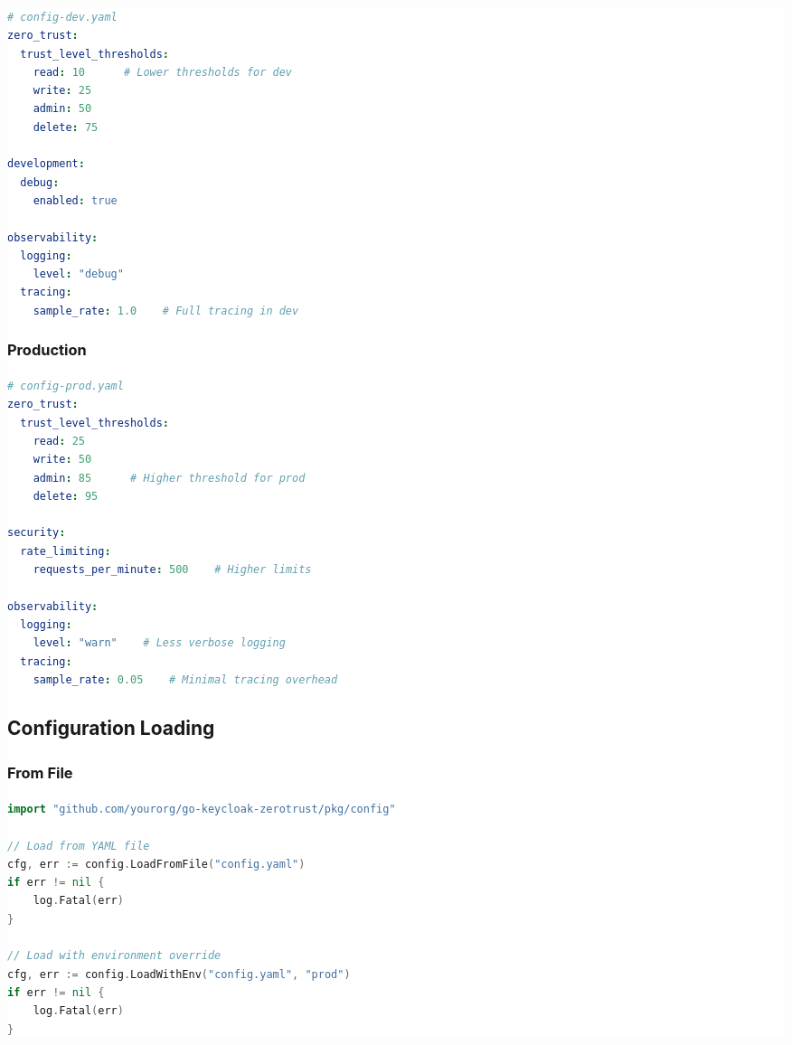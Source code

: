 ```yaml
# config-dev.yaml
zero_trust:
  trust_level_thresholds:
    read: 10      # Lower thresholds for dev
    write: 25
    admin: 50
    delete: 75

development:
  debug:
    enabled: true
    
observability:
  logging:
    level: "debug"
  tracing:
    sample_rate: 1.0    # Full tracing in dev
```

### Production

```yaml
# config-prod.yaml
zero_trust:
  trust_level_thresholds:
    read: 25
    write: 50
    admin: 85      # Higher threshold for prod
    delete: 95

security:
  rate_limiting:
    requests_per_minute: 500    # Higher limits

observability:
  logging:
    level: "warn"    # Less verbose logging
  tracing:
    sample_rate: 0.05    # Minimal tracing overhead
```

## Configuration Loading

### From File

```go
import "github.com/yourorg/go-keycloak-zerotrust/pkg/config"

// Load from YAML file
cfg, err := config.LoadFromFile("config.yaml")
if err != nil {
    log.Fatal(err)
}

// Load with environment override
cfg, err := config.LoadWithEnv("config.yaml", "prod")
if err != nil {
    log.Fatal(err)
}
```
